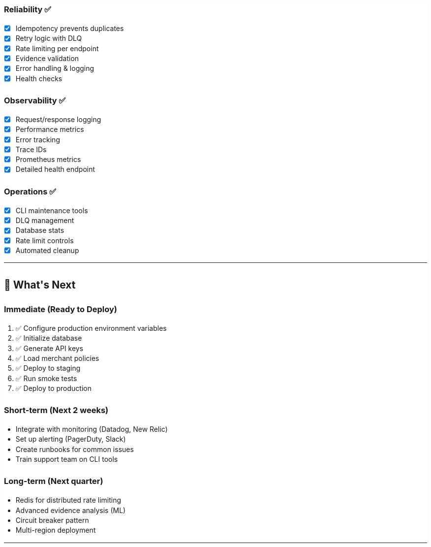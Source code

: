 ### Reliability ✅
- [x] Idempotency prevents duplicates
- [x] Retry logic with DLQ
- [x] Rate limiting per endpoint
- [x] Evidence validation
- [x] Error handling & logging
- [x] Health checks

### Observability ✅
- [x] Request/response logging
- [x] Performance metrics
- [x] Error tracking
- [x] Trace IDs
- [x] Prometheus metrics
- [x] Detailed health endpoint

### Operations ✅
- [x] CLI maintenance tools
- [x] DLQ management
- [x] Database stats
- [x] Rate limit controls
- [x] Automated cleanup

---

## 🎯 What's Next

### Immediate (Ready to Deploy)
1. ✅ Configure production environment variables
2. ✅ Initialize database
3. ✅ Generate API keys
4. ✅ Load merchant policies
5. ✅ Deploy to staging
6. ✅ Run smoke tests
7. ✅ Deploy to production

### Short-term (Next 2 weeks)
- Integrate with monitoring (Datadog, New Relic)
- Set up alerting (PagerDuty, Slack)
- Create runbooks for common issues
- Train support team on CLI tools

### Long-term (Next quarter)
- Redis for distributed rate limiting
- Advanced evidence analysis (ML)
- Circuit breaker pattern
- Multi-region deployment

---
